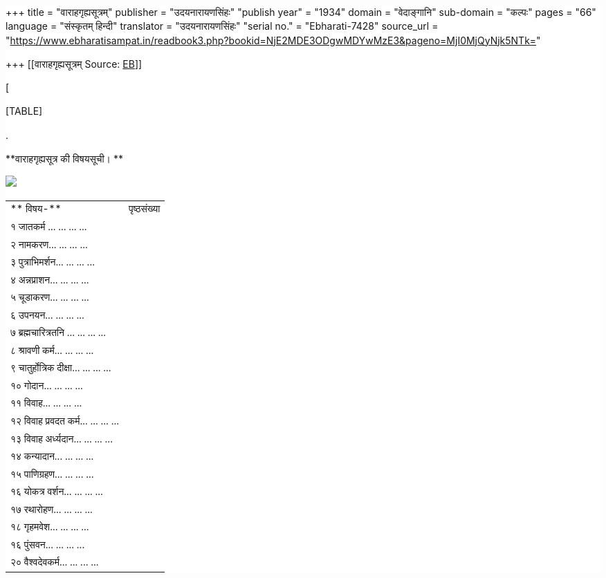+++
title = "वाराहगृह्यसूत्रम्"
publisher = "उदयनारायणसिंहः"
"publish year" = "1934"
domain = "वेदाङ्गानि"
sub-domain = "कल्पः"
pages = "66"
language = "संस्कृतम् हिन्दी"
translator = "उदयनारायणसिंहः"
"serial no." = "Ebharati-7428"
source_url = "https://www.ebharatisampat.in/readbook3.php?bookid=NjE2MDE3ODgwMDYwMzE3&pageno=MjI0MjQyNjk5NTk="

+++
[[वाराहगृह्यसूत्रम्	Source: [EB](https://www.ebharatisampat.in/readbook3.php?bookid=NjE2MDE3ODgwMDYwMzE3&pageno=MjI0MjQyNjk5NTk=)]]

\[



[TABLE]

.

**वाराहगृह्यसूत्र की विषयसूची।  **

![](../books_images/U-IMG-1701950522Untitled7.png)

|                                            |             |
|--------------------------------------------|:-----------:|
| ** विषय-**                              | पृष्ठसंख्या |
| १ जातकर्म ... ... ... ...               |             |
| २ नामकरण... ... ... ...                |             |
| ३ पुत्राभिमर्शन... ... ... ...        |             |
| ४ अन्नप्राशन... ... ... ...           |             |
| ५ चूडाकरण... ... ... ...              |             |
| ६ उपनयन... ... ... ...                |             |
| ७ ब्रह्मचारित्रतनि ... ... ... ...      |             |
| ८ श्रावणी कर्म... ... ... ...         |             |
| ९ चातुर्होत्रिक दीक्षा... ... ... ... |             |
| १० गोदान... ... ... ...               |             |
| ११ विवाह... ... ... ...               |             |
| १२ विवाह प्रवदत कर्म... ... ... ...   |             |
| १३ विवाह अर्ध्यदान... ... ... ...     |             |
| १४ कन्यादान... ... ... ...            |             |
| १५ पाणिग्रहण... ... ... ...           |             |
| १६ योकत्र वर्शन... ... ... ...         |             |
| १७ रथारोहण... ... ... ...             |             |
| १८ गृहमवेश... ... ... ...             |             |
| १६ पुंसवन... ... ... ...              |             |
| २० वैश्वदेवकर्म... ... ... ...        |             |